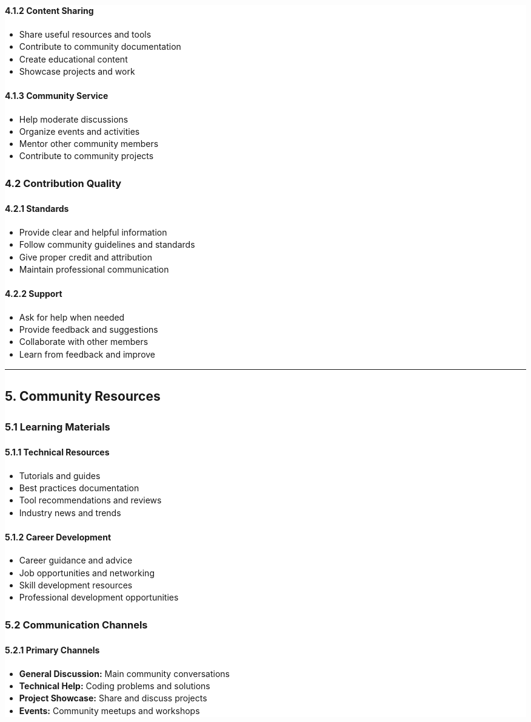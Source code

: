 #### 4.1.2 Content Sharing
- Share useful resources and tools
- Contribute to community documentation
- Create educational content
- Showcase projects and work

#### 4.1.3 Community Service
- Help moderate discussions
- Organize events and activities
- Mentor other community members
- Contribute to community projects

### 4.2 Contribution Quality

#### 4.2.1 Standards
- Provide clear and helpful information
- Follow community guidelines and standards
- Give proper credit and attribution
- Maintain professional communication

#### 4.2.2 Support
- Ask for help when needed
- Provide feedback and suggestions
- Collaborate with other members
- Learn from feedback and improve

---

## 5. Community Resources

### 5.1 Learning Materials

#### 5.1.1 Technical Resources
- Tutorials and guides
- Best practices documentation
- Tool recommendations and reviews
- Industry news and trends

#### 5.1.2 Career Development
- Career guidance and advice
- Job opportunities and networking
- Skill development resources
- Professional development opportunities

### 5.2 Communication Channels

#### 5.2.1 Primary Channels
- **General Discussion:** Main community conversations
- **Technical Help:** Coding problems and solutions
- **Project Showcase:** Share and discuss projects
- **Events:** Community meetups and workshops
